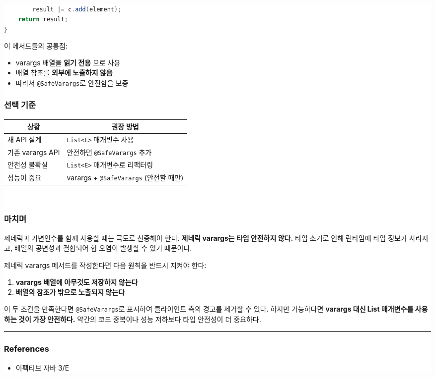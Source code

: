 ```java
        result |= c.add(element);
    return result;
}
```

이 메서드들의 공통점:
- varargs 배열을 **읽기 전용** 으로 사용
- 배열 참조를 **외부에 노출하지 않음**
- 따라서 `@SafeVarargs`로 안전함을 보증

### 선택 기준

| 상황 | 권장 방법 |
|------|----------|
| 새 API 설계 | `List<E>` 매개변수 사용 |
| 기존 varargs API | 안전하면 `@SafeVarargs` 추가 |
| 안전성 불확실 | `List<E>` 매개변수로 리팩터링 |
| 성능이 중요 | varargs + `@SafeVarargs` (안전할 때만) |

<br/>

### 마치며

제네릭과 가변인수를 함께 사용할 때는 극도로 신중해야 한다. **제네릭 varargs는 타입 안전하지 않다.** 타입 소거로 인해 런타임에 타입 정보가 사라지고, 배열의 공변성과 결합되어 힙 오염이 발생할 수 있기 때문이다.

제네릭 varargs 메서드를 작성한다면 다음 원칙을 반드시 지켜야 한다:

1. **varargs 배열에 아무것도 저장하지 않는다**
2. **배열의 참조가 밖으로 노출되지 않는다**

이 두 조건을 만족한다면 `@SafeVarargs`로 표시하여 클라이언트 측의 경고를 제거할 수 있다. 하지만 가능하다면 **varargs 대신 List 매개변수를 사용하는 것이 가장 안전하다.** 약간의 코드 중복이나 성능 저하보다 타입 안전성이 더 중요하다.

---

### References

- 이펙티브 자바 3/E